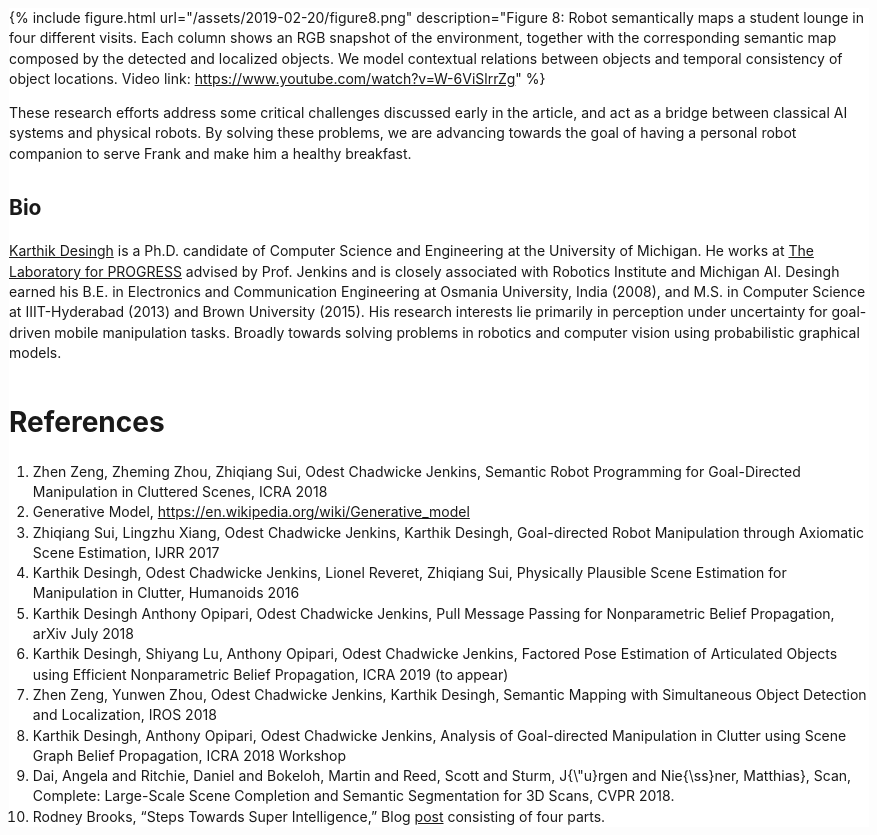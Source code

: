
{% include figure.html url="/assets/2019-02-20/figure8.png" description="Figure 8: Robot semantically maps a student lounge in four different visits. Each column shows an RGB snapshot of the environment, together with the corresponding semantic map composed by the detected and localized objects. We model contextual relations between objects and temporal consistency of object locations. Video link: https://www.youtube.com/watch?v=W-6ViSlrrZg" %}

These research efforts address some critical challenges discussed early in the article, and act as a bridge between classical AI systems and physical robots. By solving these problems, we are advancing towards the goal of having a personal robot companion to serve Frank and make him a healthy breakfast. 

<h2>Bio</h2>
<a href="">Karthik Desingh</a> is a Ph.D. candidate of Computer Science and Engineering at the University of Michigan. He works at <a href="http://progress.eecs.umich.edu/">The Laboratory for PROGRESS</a> advised by Prof. Jenkins and is closely associated with Robotics Institute and Michigan AI. Desingh earned his B.E. in Electronics and Communication Engineering at Osmania University, India (2008), and M.S. in Computer Science at IIIT-Hyderabad (2013) and Brown University (2015). His research interests lie primarily in perception under uncertainty for goal-driven mobile manipulation tasks. Broadly towards solving problems in robotics and computer vision using probabilistic graphical models.

<h1>References</h1>
<ol>
<li>Zhen Zeng, Zheming Zhou, Zhiqiang Sui, Odest Chadwicke Jenkins, Semantic Robot Programming for Goal-Directed Manipulation in Cluttered Scenes, ICRA 2018</li>
<li>Generative Model, <a href="https://en.wikipedia.org/wiki/Generative_model">https://en.wikipedia.org/wiki/Generative_model</a></li>
<li>Zhiqiang Sui, Lingzhu Xiang, Odest Chadwicke Jenkins, Karthik Desingh, Goal-directed Robot Manipulation through Axiomatic Scene Estimation, IJRR 2017</li>
<li>Karthik Desingh, Odest Chadwicke Jenkins, Lionel Reveret, Zhiqiang Sui, Physically Plausible Scene Estimation for Manipulation in Clutter, Humanoids 2016</li>
<li>Karthik Desingh Anthony Opipari, Odest Chadwicke Jenkins, Pull Message Passing for Nonparametric Belief Propagation, arXiv July 2018</li>
<li>Karthik Desingh, Shiyang Lu, Anthony Opipari, Odest Chadwicke Jenkins, Factored Pose Estimation of Articulated Objects using Efficient Nonparametric Belief Propagation, ICRA 2019 (to appear)</li>
<li>Zhen Zeng, Yunwen Zhou, Odest Chadwicke Jenkins, Karthik Desingh, Semantic Mapping with Simultaneous Object Detection and Localization, IROS 2018</li>
<li>Karthik Desingh, Anthony Opipari, Odest Chadwicke Jenkins, Analysis of Goal-directed Manipulation in Clutter using Scene Graph Belief Propagation, ICRA 2018 Workshop</li>
<li>Dai, Angela and Ritchie, Daniel and Bokeloh, Martin and Reed, Scott and Sturm, J{\"u}rgen and Nie{\ss}ner, Matthias}, Scan, Complete: Large-Scale Scene Completion and Semantic Segmentation for 3D Scans, CVPR 2018.</li>
<li>Rodney Brooks, “Steps Towards Super Intelligence,”  Blog <a href="https://rodneybrooks.com/forai-steps-toward-super-intelligence-i-how-we-got-here/">post</a> consisting of four parts.</li>
</ol>


